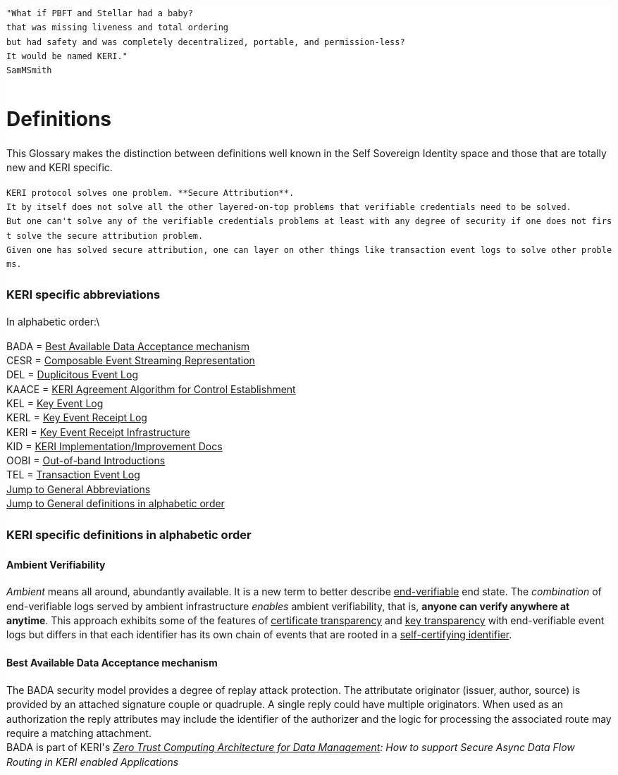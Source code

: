 ```
"What if PBFT and Stellar had a baby?
that was missing liveness and total ordering 
but had safety and was completely decentralized, portable, and permission-less? 
It would be named KERI."
SamMSmith
```

# Definitions
This Glossary makes the distinction between definitions well known in the Self Sovereign Identity space and those that are totally new and KERI specific.

```
KERI protocol solves one problem. **Secure Attribution**. 
It by itself does not solve all the other layered-on-top problems that verifiable credentials need to be solved. 
But one can't solve any of the verifiable credentials problems at least with any degree of security if one does not first solve the secure attribution problem. 
Given one has solved secure attribution, one can layer on other things like transaction event logs to solve other problems. 
```

### KERI specific abbreviations
In alphabetic order:\

BADA = [Best Available Data Acceptance mechanism](#best-available-data-acceptance-mechanism)\
CESR = [Composable Event Streaming Representation](#composable-event-streaming-representation)\
DEL = [Duplicitous Event Log](#duplicitous-event-log)\
KAACE = [KERI Agreement Algorithm for Control Establishment](#keri-agreement-algorithm-for-control-establishment)\
KEL = [Key Event Log](#key-event-log)\
KERL = [Key Event Receipt Log](#key-event-receipt-log)\
KERI = [Key Event Receipt Infrastructure](#key-event-receipt-infrastructure)\
KID = [KERI Implementation/Improvement Docs](#keri-implementation-Improvement-docs)\
OOBI = [Out-of-band Introductions](#out-of-band-introductions)\
TEL = [Transaction Event Log](#transaction-event-log)\
[Jump to General Abbreviations](#general-abbreviations)\
[Jump to General definitions in alphabetic order](#general-definitions-in-alphabetic-order)

### KERI specific definitions in alphabetic order

#### Ambient Verifiability 
_Ambient_ means all around, abundantly available. It is a new term to better describe [end-verifiable](#end-verifiable) end state. The _combination_ of end-verifiable logs served by ambient infrastructure _enables_ ambient verifiability, that is, **anyone can verify anywhere at anytime**. This approach exhibits some of the features of [certificate transparency](#certificate-transparency) and [key transparency](#key-transparency) with end-verifiable event logs but differs in that each identifier has its own chain of events that are rooted in a [self-certifying identifier](#self-certifying-identifier).

#### Best Available Data Acceptance mechanism
The BADA security model provides a degree of replay attack protection. The attributate originator (issuer, author, source) is provided by an attached signature couple or quadruple. A single reply could have multiple originators. When used as an authorization the reply attributes may include the identifier of the authorizer and the logic for processing the associated route may require a matching attachment.\
BADA is part of KERI's _[Zero Trust Computing Architecture for Data Management](https://hackmd.io/Qsrfj7Y-TIGl5ESvrxWGxw): How to support Secure Async Data Flow Routing in KERI enabled Applications_
